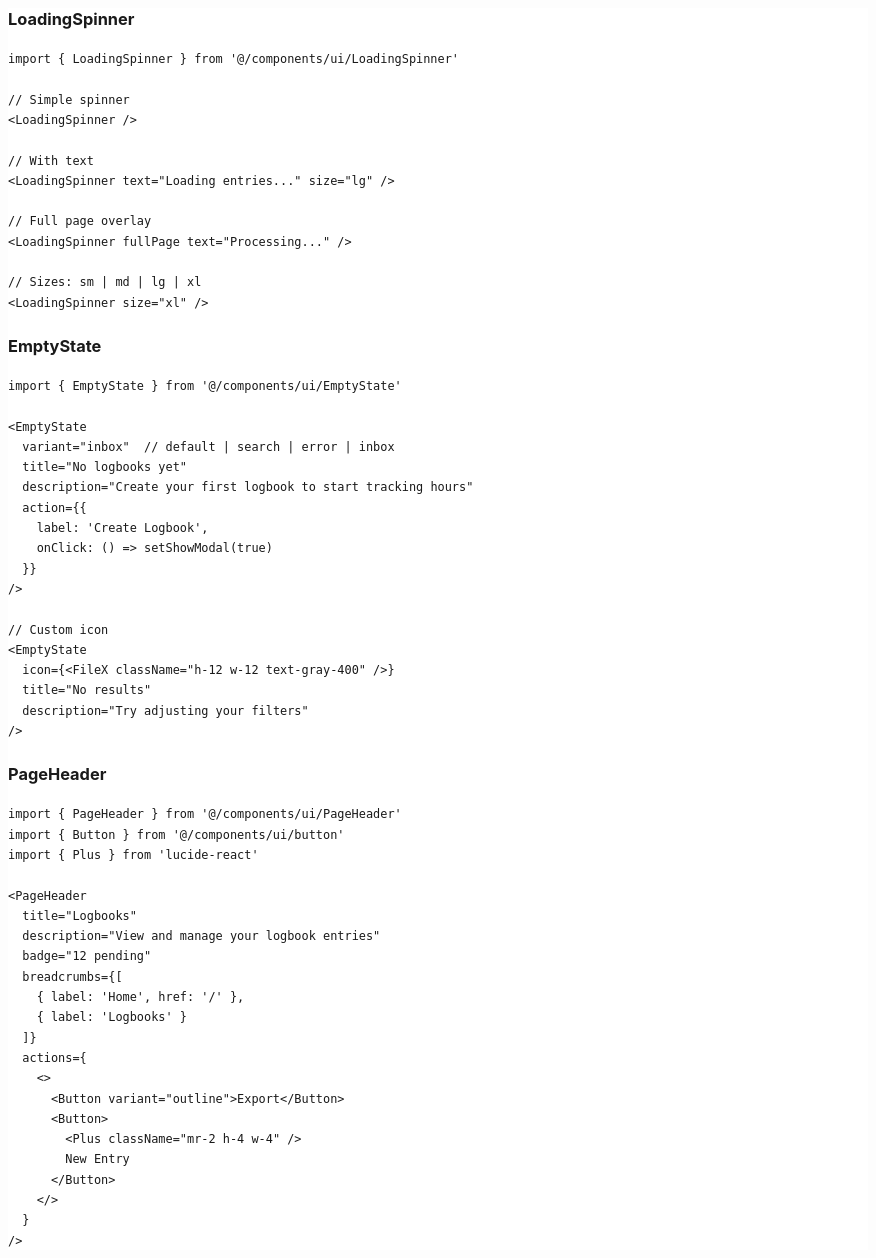 ### LoadingSpinner
```tsx
import { LoadingSpinner } from '@/components/ui/LoadingSpinner'

// Simple spinner
<LoadingSpinner />

// With text
<LoadingSpinner text="Loading entries..." size="lg" />

// Full page overlay
<LoadingSpinner fullPage text="Processing..." />

// Sizes: sm | md | lg | xl
<LoadingSpinner size="xl" />
```

### EmptyState
```tsx
import { EmptyState } from '@/components/ui/EmptyState'

<EmptyState
  variant="inbox"  // default | search | error | inbox
  title="No logbooks yet"
  description="Create your first logbook to start tracking hours"
  action={{
    label: 'Create Logbook',
    onClick: () => setShowModal(true)
  }}
/>

// Custom icon
<EmptyState
  icon={<FileX className="h-12 w-12 text-gray-400" />}
  title="No results"
  description="Try adjusting your filters"
/>
```

### PageHeader
```tsx
import { PageHeader } from '@/components/ui/PageHeader'
import { Button } from '@/components/ui/button'
import { Plus } from 'lucide-react'

<PageHeader
  title="Logbooks"
  description="View and manage your logbook entries"
  badge="12 pending"
  breadcrumbs={[
    { label: 'Home', href: '/' },
    { label: 'Logbooks' }
  ]}
  actions={
    <>
      <Button variant="outline">Export</Button>
      <Button>
        <Plus className="mr-2 h-4 w-4" />
        New Entry
      </Button>
    </>
  }
/>
```